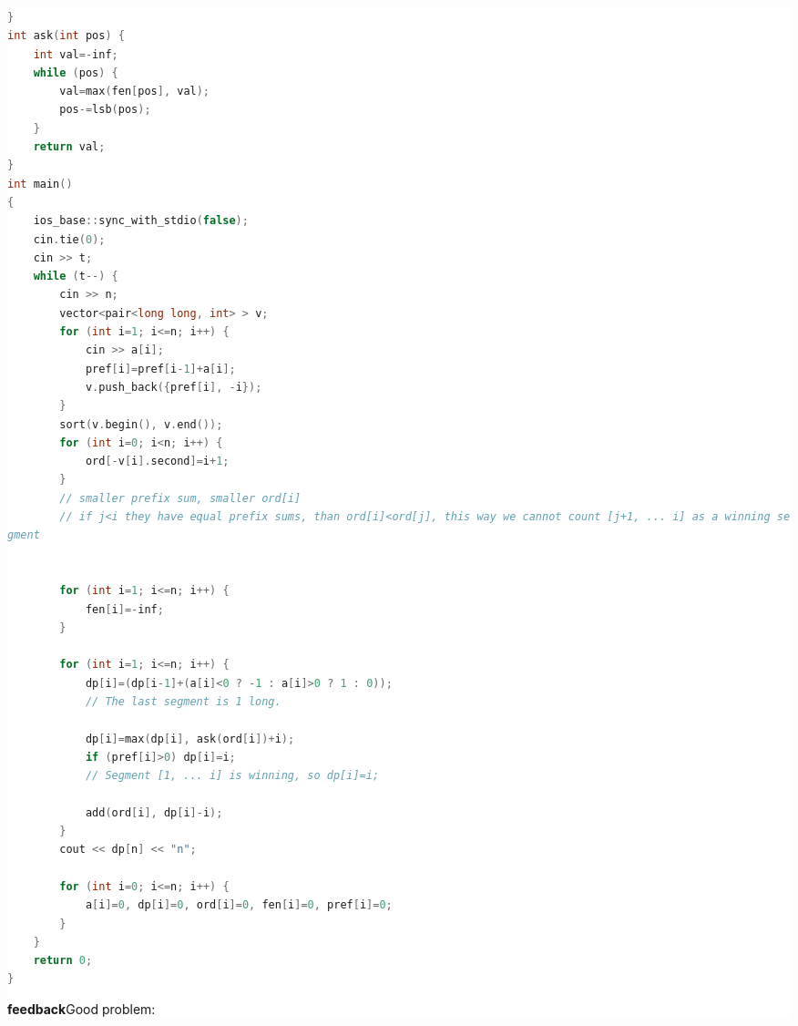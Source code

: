 ```cpp
}
int ask(int pos) {
    int val=-inf;
    while (pos) {
        val=max(fen[pos], val);
        pos-=lsb(pos);
    }
    return val;
}
int main()
{
    ios_base::sync_with_stdio(false);
    cin.tie(0);
    cin >> t;
    while (t--) {
        cin >> n;
        vector<pair<long long, int> > v;
        for (int i=1; i<=n; i++) {
            cin >> a[i];
            pref[i]=pref[i-1]+a[i];
            v.push_back({pref[i], -i});
        }
        sort(v.begin(), v.end());
        for (int i=0; i<n; i++) {
            ord[-v[i].second]=i+1;
        }
        // smaller prefix sum, smaller ord[i]
        // if j<i they have equal prefix sums, than ord[i]<ord[j], this way we cannot count [j+1, ... i] as a winning segment


        for (int i=1; i<=n; i++) {
            fen[i]=-inf;
        }

        for (int i=1; i<=n; i++) {
            dp[i]=(dp[i-1]+(a[i]<0 ? -1 : a[i]>0 ? 1 : 0));
            // The last segment is 1 long.

            dp[i]=max(dp[i], ask(ord[i])+i);
            if (pref[i]>0) dp[i]=i;
            // Segment [1, ... i] is winning, so dp[i]=i;

            add(ord[i], dp[i]-i);
        }
        cout << dp[n] << "n";

        for (int i=0; i<=n; i++) {
            a[i]=0, dp[i]=0, ord[i]=0, fen[i]=0, pref[i]=0;
        }
    }
    return 0;
}

```
 **feedback**Good problem: 
